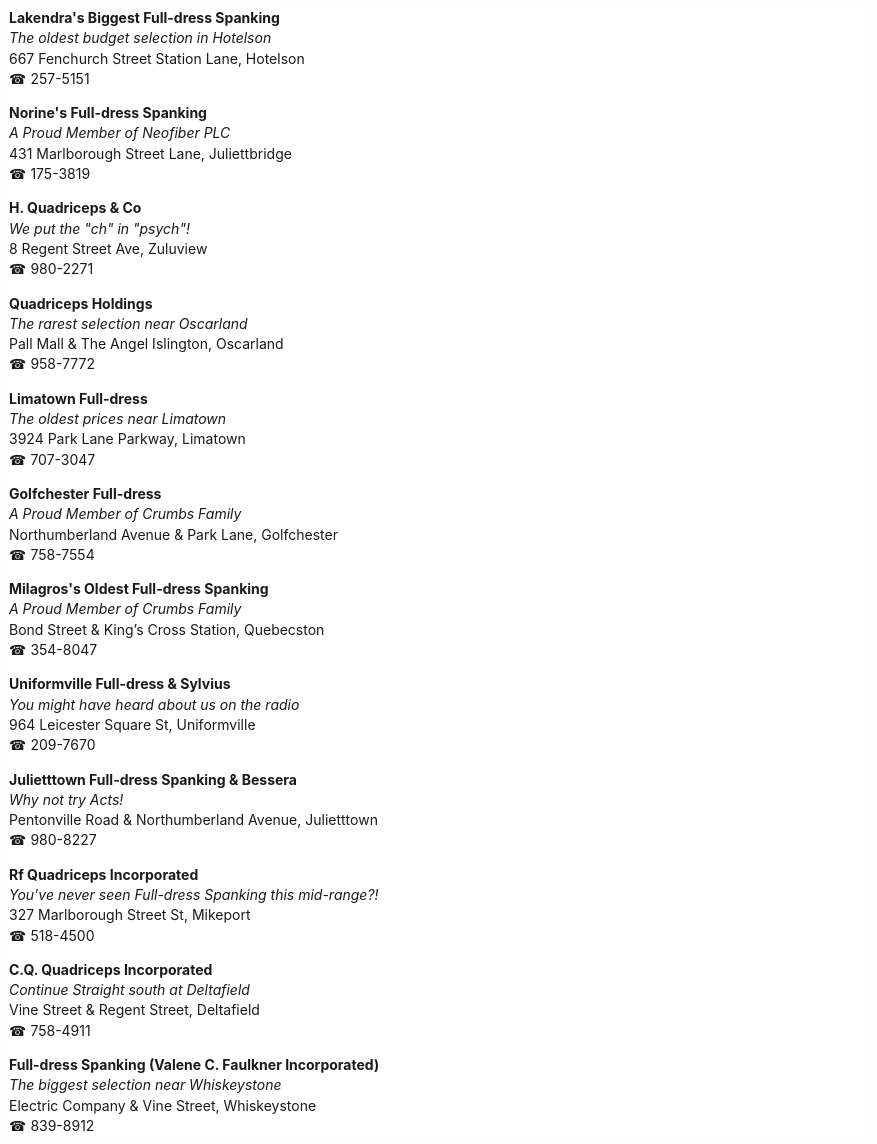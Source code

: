 **Lakendra's Biggest Full-dress Spanking**  
_The oldest budget selection in Hotelson_  
667 Fenchurch Street Station Lane, Hotelson  
☎ 257-5151

**Norine's Full-dress Spanking**  
_A Proud Member of Neofiber PLC_  
431 Marlborough Street Lane, Juliettbridge  
☎ 175-3819

**H. Quadriceps & Co**  
_We put the "ch" in "psych"!_  
8 Regent Street Ave, Zuluview  
☎ 980-2271

**Quadriceps Holdings**  
_The rarest selection near Oscarland_  
Pall Mall & The Angel Islington, Oscarland  
☎ 958-7772

**Limatown Full-dress**  
_The oldest prices near Limatown_  
3924 Park Lane Parkway, Limatown  
☎ 707-3047

**Golfchester Full-dress**  
_A Proud Member of Crumbs Family_  
Northumberland Avenue & Park Lane, Golfchester  
☎ 758-7554

**Milagros's Oldest Full-dress Spanking**  
_A Proud Member of Crumbs Family_  
Bond Street & King’s Cross Station, Quebecston  
☎ 354-8047

**Uniformville Full-dress & Sylvius**  
_You might have heard about us on the radio_  
964 Leicester Square St, Uniformville  
☎ 209-7670

**Julietttown Full-dress Spanking & Bessera**  
_Why not try Acts!_  
Pentonville Road & Northumberland Avenue, Julietttown  
☎ 980-8227

**Rf Quadriceps Incorporated**  
_You've never seen Full-dress Spanking this mid-range?!_  
327 Marlborough Street St, Mikeport  
☎ 518-4500

**C.Q. Quadriceps Incorporated**  
_Continue Straight south at Deltafield_  
Vine Street & Regent Street, Deltafield  
☎ 758-4911

**Full-dress Spanking (Valene C. Faulkner Incorporated)**  
_The biggest selection near Whiskeystone_  
Electric Company & Vine Street, Whiskeystone  
☎ 839-8912
